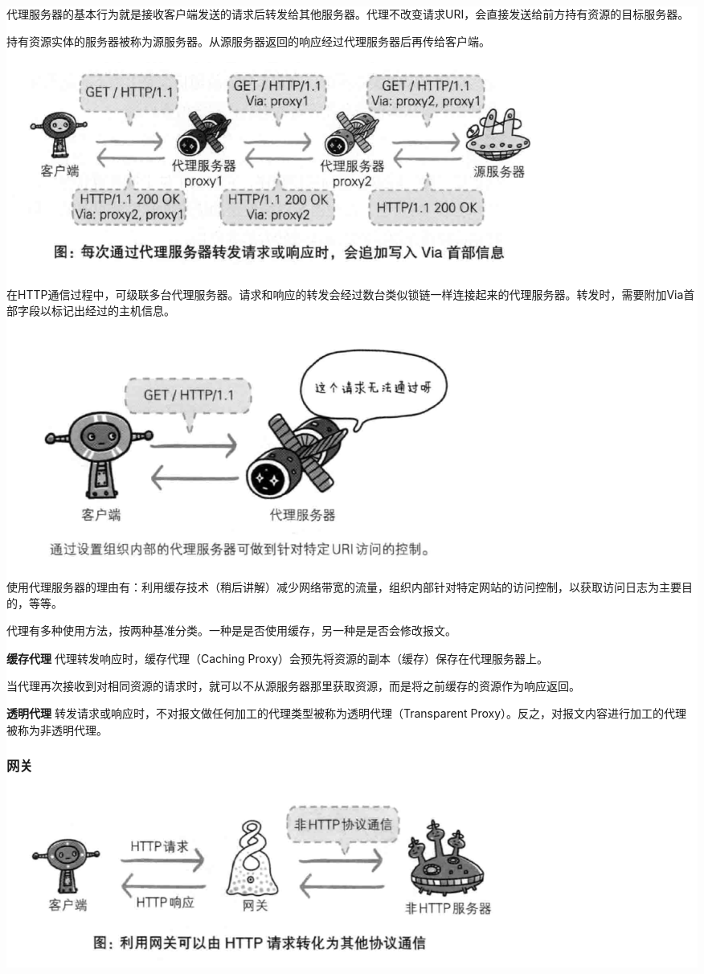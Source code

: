 代理服务器的基本行为就是接收客户端发送的请求后转发给其他服务器。代理不改变请求URI，会直接发送给前方持有资源的目标服务器。

持有资源实体的服务器被称为源服务器。从源服务器返回的响应经过代理服务器后再传给客户端。

![](读书笔记：图解HTTP/74.png)

在HTTP通信过程中，可级联多台代理服务器。请求和响应的转发会经过数台类似锁链一样连接起来的代理服务器。转发时，需要附加Via首部字段以标记出经过的主机信息。

![](读书笔记：图解HTTP/75.png)

使用代理服务器的理由有：利用缓存技术（稍后讲解）减少网络带宽的流量，组织内部针对特定网站的访问控制，以获取访问日志为主要目的，等等。

代理有多种使用方法，按两种基准分类。一种是是否使用缓存，另一种是是否会修改报文。

**缓存代理**
代理转发响应时，缓存代理（Caching Proxy）会预先将资源的副本（缓存）保存在代理服务器上。

当代理再次接收到对相同资源的请求时，就可以不从源服务器那里获取资源，而是将之前缓存的资源作为响应返回。

**透明代理**
转发请求或响应时，不对报文做任何加工的代理类型被称为透明代理（Transparent Proxy）。反之，对报文内容进行加工的代理被称为非透明代理。

### 网关

![](读书笔记：图解HTTP/76.png)
